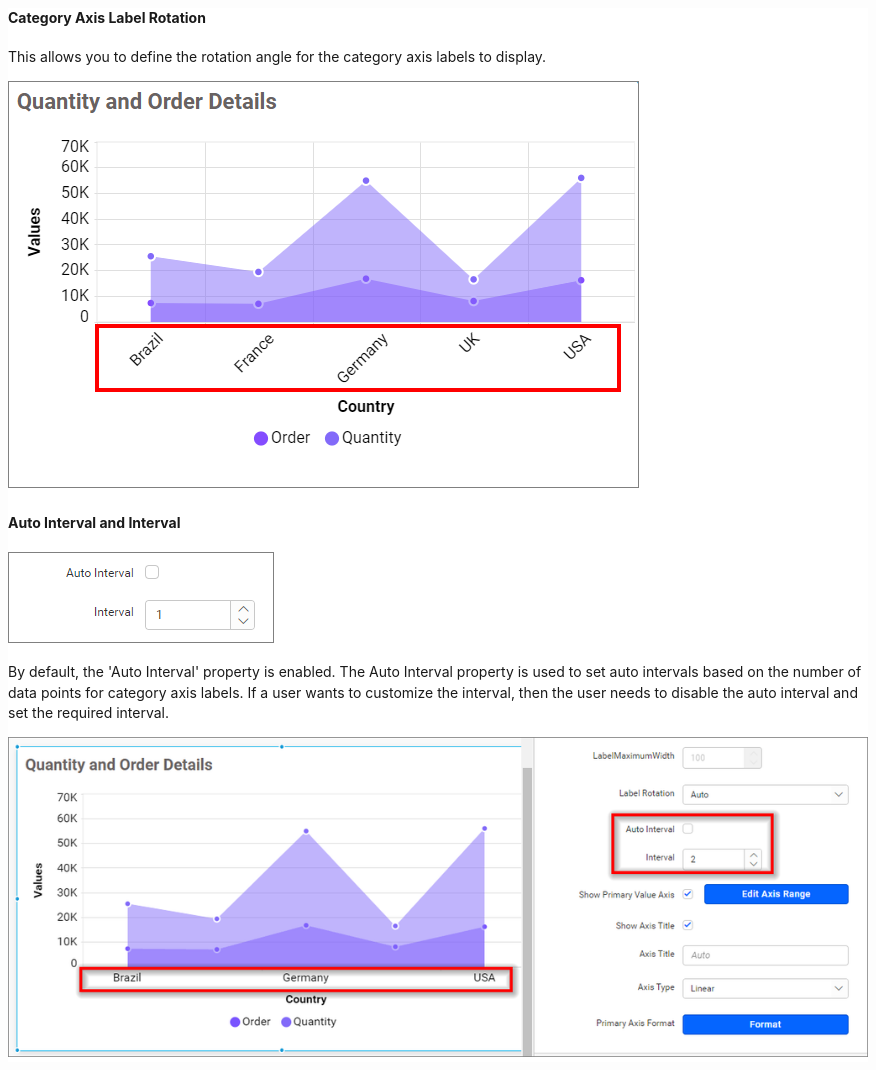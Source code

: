 #### Category Axis Label Rotation

This allows you to define the rotation angle for the category axis labels to display.

![Category Axis Label Rotation](/static/assets/embedded/visualizing-data/visualization-widgets/images/area-chart/label-rotation.png)

#### Auto Interval and Interval

![Axis interval](/static/assets/embedded/visualizing-data/visualization-widgets/images/area-chart/chart-auto-interval.png)

By default, the 'Auto Interval' property is enabled. The Auto Interval property is used to set auto intervals based on the number of data points for category axis labels. If a user wants to customize the interval, then the user needs to disable the auto interval and set the required interval.

![Axis interval Value](/static/assets/embedded/visualizing-data/visualization-widgets/images/area-chart/chart-interval.png)

